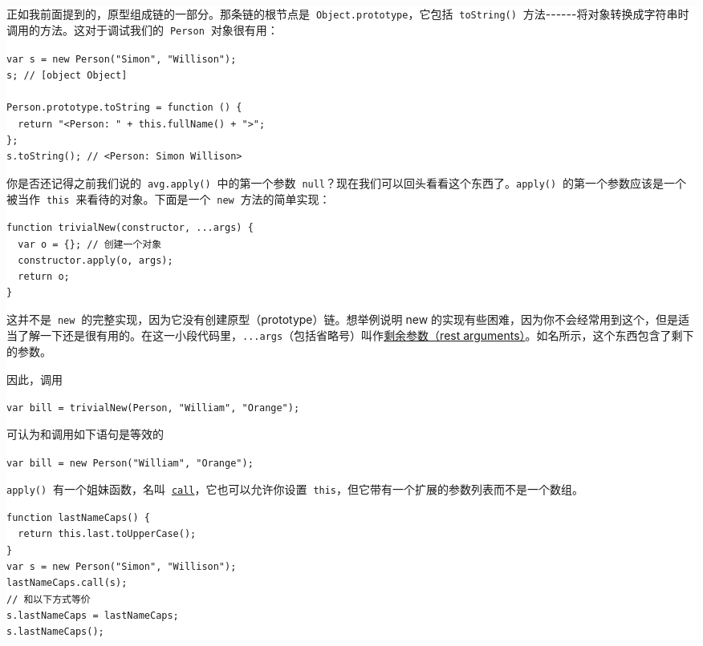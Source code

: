 正如我前面提到的，原型组成链的一部分。那条链的根节点是  `Object.prototype`，它包括  `toString()`  方法------将对象转换成字符串时调用的方法。这对于调试我们的  `Person`  对象很有用：

```
var s = new Person("Simon", "Willison");
s; // [object Object]

Person.prototype.toString = function () {
  return "<Person: " + this.fullName() + ">";
};
s.toString(); // <Person: Simon Willison>

```

你是否还记得之前我们说的  `avg.apply()`  中的第一个参数  `null`？现在我们可以回头看看这个东西了。`apply()`  的第一个参数应该是一个被当作  `this`  来看待的对象。下面是一个  `new`  方法的简单实现：

```
function trivialNew(constructor, ...args) {
  var o = {}; // 创建一个对象
  constructor.apply(o, args);
  return o;
}

```

这并不是  `new`  的完整实现，因为它没有创建原型（prototype）链。想举例说明 new 的实现有些困难，因为你不会经常用到这个，但是适当了解一下还是很有用的。在这一小段代码里，`...args`（包括省略号）叫作[剩余参数（rest arguments）](https://developer.mozilla.org/zh-CN/docs/Web/JavaScript/Reference/Functions/rest_parameters)。如名所示，这个东西包含了剩下的参数。

因此，调用

```
var bill = trivialNew(Person, "William", "Orange");

```

可认为和调用如下语句是等效的

```
var bill = new Person("William", "Orange");

```

`apply()`  有一个姐妹函数，名叫  [`call`](https://developer.mozilla.org/zh-CN/docs/Web/JavaScript/Reference/Global_Objects/Function/call)，它也可以允许你设置  `this`，但它带有一个扩展的参数列表而不是一个数组。

```
function lastNameCaps() {
  return this.last.toUpperCase();
}
var s = new Person("Simon", "Willison");
lastNameCaps.call(s);
// 和以下方式等价
s.lastNameCaps = lastNameCaps;
s.lastNameCaps();

```
